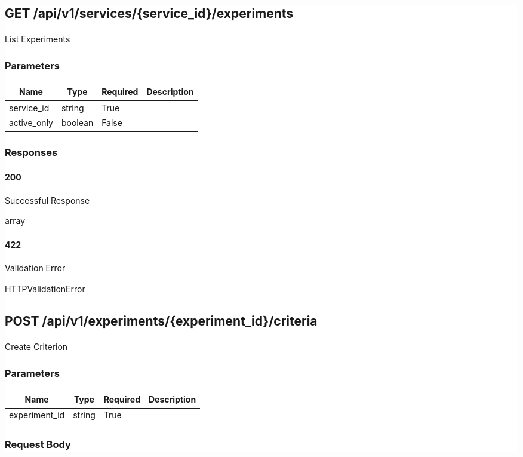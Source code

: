 



## GET /api/v1/services/{service_id}/experiments

List Experiments



### Parameters

| Name | Type | Required | Description |
|------|------|----------|-------------|
| service_id | string | True |  |
| active_only | boolean | False |  |


### Responses

#### 200


Successful Response


array







#### 422


Validation Error


[HTTPValidationError](#httpvalidationerror)







## POST /api/v1/experiments/{experiment_id}/criteria

Create Criterion



### Parameters

| Name | Type | Required | Description |
|------|------|----------|-------------|
| experiment_id | string | True |  |


### Request Body
